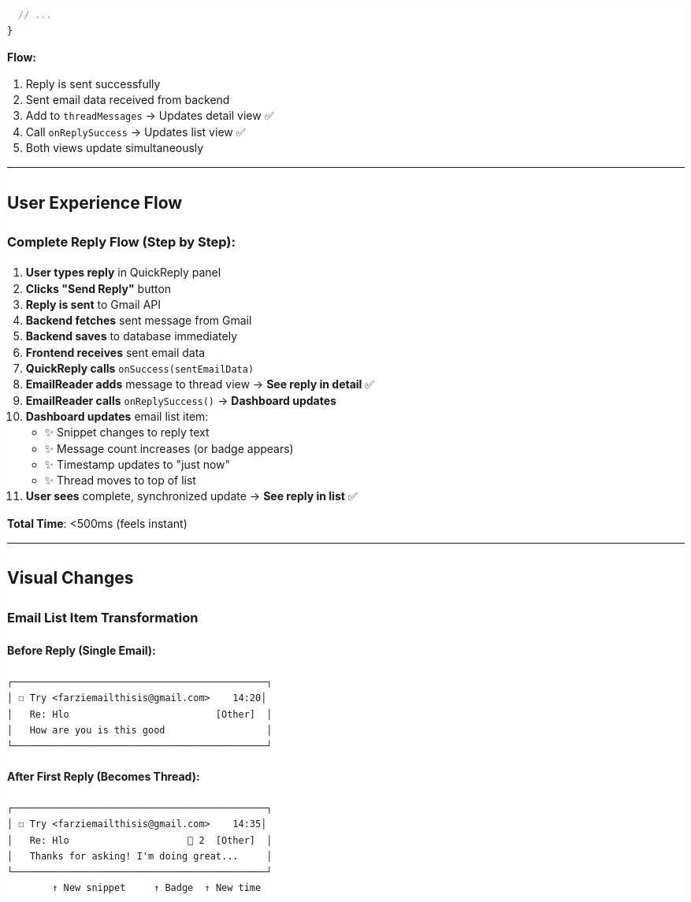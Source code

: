 ```javascript
  // ...
}
```

**Flow:**
1. Reply is sent successfully
2. Sent email data received from backend
3. Add to `threadMessages` → Updates detail view ✅
4. Call `onReplySuccess` → Updates list view ✅
5. Both views update simultaneously

---

## User Experience Flow

### Complete Reply Flow (Step by Step):

1. **User types reply** in QuickReply panel
2. **Clicks "Send Reply"** button
3. **Reply is sent** to Gmail API
4. **Backend fetches** sent message from Gmail
5. **Backend saves** to database immediately
6. **Frontend receives** sent email data
7. **QuickReply calls** `onSuccess(sentEmailData)`
8. **EmailReader adds** message to thread view → **See reply in detail** ✅
9. **EmailReader calls** `onReplySuccess()` → **Dashboard updates**
10. **Dashboard updates** email list item:
    - ✨ Snippet changes to reply text
    - ✨ Message count increases (or badge appears)
    - ✨ Timestamp updates to "just now"
    - ✨ Thread moves to top of list
11. **User sees** complete, synchronized update → **See reply in list** ✅

**Total Time**: <500ms (feels instant)

---

## Visual Changes

### Email List Item Transformation

#### Before Reply (Single Email):
```
┌─────────────────────────────────────────────┐
│ ☐ Try <farziemailthisis@gmail.com>    14:20│
│   Re: Hlo                          [Other]  │
│   How are you is this good                  │
└─────────────────────────────────────────────┘
```

#### After First Reply (Becomes Thread):
```
┌─────────────────────────────────────────────┐
│ ☐ Try <farziemailthisis@gmail.com>    14:35│
│   Re: Hlo                     📧 2  [Other]  │
│   Thanks for asking! I'm doing great...     │
└─────────────────────────────────────────────┘
        ↑ New snippet     ↑ Badge  ↑ New time
```

